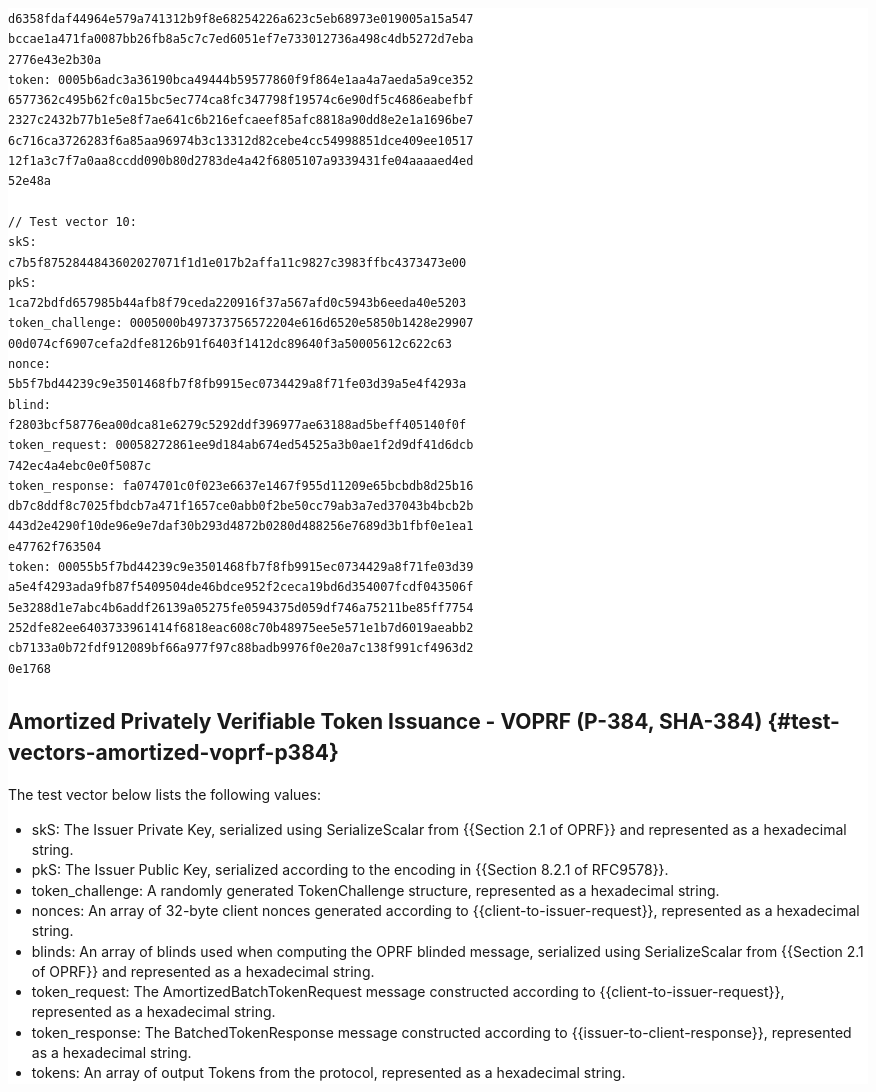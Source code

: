 ~~~
d6358fdaf44964e579a741312b9f8e68254226a623c5eb68973e019005a15a547
bccae1a471fa0087bb26fb8a5c7c7ed6051ef7e733012736a498c4db5272d7eba
2776e43e2b30a
token: 0005b6adc3a36190bca49444b59577860f9f864e1aa4a7aeda5a9ce352
6577362c495b62fc0a15bc5ec774ca8fc347798f19574c6e90df5c4686eabefbf
2327c2432b77b1e5e8f7ae641c6b216efcaeef85afc8818a90dd8e2e1a1696be7
6c716ca3726283f6a85aa96974b3c13312d82cebe4cc54998851dce409ee10517
12f1a3c7f7a0aa8ccdd090b80d2783de4a42f6805107a9339431fe04aaaaed4ed
52e48a

// Test vector 10:
skS:
c7b5f8752844843602027071f1d1e017b2affa11c9827c3983ffbc4373473e00
pkS:
1ca72bdfd657985b44afb8f79ceda220916f37a567afd0c5943b6eeda40e5203
token_challenge: 0005000b497373756572204e616d6520e5850b1428e29907
00d074cf6907cefa2dfe8126b91f6403f1412dc89640f3a50005612c622c63
nonce:
5b5f7bd44239c9e3501468fb7f8fb9915ec0734429a8f71fe03d39a5e4f4293a
blind:
f2803bcf58776ea00dca81e6279c5292ddf396977ae63188ad5beff405140f0f
token_request: 00058272861ee9d184ab674ed54525a3b0ae1f2d9df41d6dcb
742ec4a4ebc0e0f5087c
token_response: fa074701c0f023e6637e1467f955d11209e65bcbdb8d25b16
db7c8ddf8c7025fbdcb7a471f1657ce0abb0f2be50cc79ab3a7ed37043b4bcb2b
443d2e4290f10de96e9e7daf30b293d4872b0280d488256e7689d3b1fbf0e1ea1
e47762f763504
token: 00055b5f7bd44239c9e3501468fb7f8fb9915ec0734429a8f71fe03d39
a5e4f4293ada9fb87f5409504de46bdce952f2ceca19bd6d354007fcdf043506f
5e3288d1e7abc4b6addf26139a05275fe0594375d059df746a75211be85ff7754
252dfe82ee6403733961414f6818eac608c70b48975ee5e571e1b7d6019aeabb2
cb7133a0b72fdf912089bf66a977f97c88badb9976f0e20a7c138f991cf4963d2
0e1768
~~~

## Amortized Privately Verifiable Token Issuance - VOPRF (P-384, SHA-384) {#test-vectors-amortized-voprf-p384}

The test vector below lists the following values:

- skS: The Issuer Private Key, serialized using SerializeScalar from
  {{Section 2.1 of OPRF}} and represented as a hexadecimal string.
- pkS: The Issuer Public Key, serialized according to the encoding in {{Section 8.2.1 of RFC9578}}.
- token_challenge: A randomly generated TokenChallenge structure, represented
  as a hexadecimal string.
- nonces: An array of 32-byte client nonces generated according to {{client-to-issuer-request}},
  represented as a hexadecimal string.
- blinds: An array of blinds used when computing the OPRF blinded message, serialized
  using SerializeScalar from {{Section 2.1 of OPRF}} and represented as a
  hexadecimal string.
- token_request: The AmortizedBatchTokenRequest message constructed according to
  {{client-to-issuer-request}}, represented as a hexadecimal string.
- token_response: The BatchedTokenResponse message constructed according to
  {{issuer-to-client-response}}, represented as a hexadecimal string.
- tokens: An array of output Tokens from the protocol, represented as a hexadecimal
  string.
